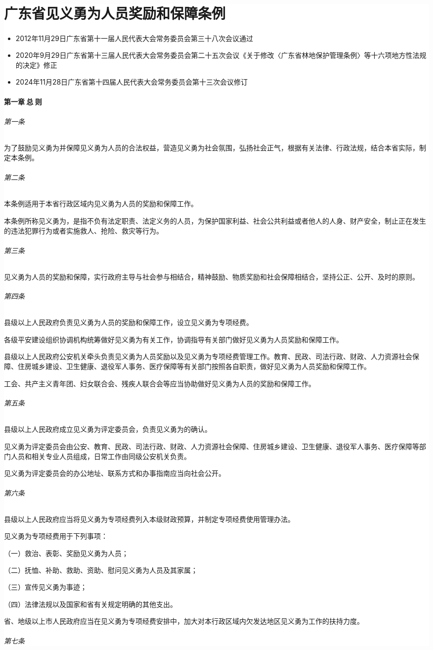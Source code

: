 # 广东省见义勇为人员奖励和保障条例

- 2012年11月29日广东省第十一届人民代表大会常务委员会第三十八次会议通过

- 2020年9月29日广东省第十三届人民代表大会常务委员会第二十五次会议《关于修改〈广东省林地保护管理条例〉等十六项地方性法规的决定》修正

- 2024年11月28日广东省第十四届人民代表大会常务委员会第十三次会议修订



#### 第一章 总 则

###### 第一条

为了鼓励见义勇为并保障见义勇为人员的合法权益，营造见义勇为社会氛围，弘扬社会正气，根据有关法律、行政法规，结合本省实际，制定本条例。

###### 第二条

本条例适用于本省行政区域内见义勇为人员的奖励和保障工作。

本条例所称见义勇为，是指不负有法定职责、法定义务的人员，为保护国家利益、社会公共利益或者他人的人身、财产安全，制止正在发生的违法犯罪行为或者实施救人、抢险、救灾等行为。

###### 第三条

见义勇为人员的奖励和保障，实行政府主导与社会参与相结合，精神鼓励、物质奖励和社会保障相结合，坚持公正、公开、及时的原则。

###### 第四条

县级以上人民政府负责见义勇为人员的奖励和保障工作，设立见义勇为专项经费。

各级平安建设组织协调机构统筹做好见义勇为有关工作，协调指导有关部门做好见义勇为人员奖励和保障工作。

县级以上人民政府公安机关牵头负责见义勇为人员奖励以及见义勇为专项经费管理工作。教育、民政、司法行政、财政、人力资源社会保障、住房城乡建设、卫生健康、退役军人事务、医疗保障等有关部门按照各自职责，做好见义勇为人员奖励和保障工作。

工会、共产主义青年团、妇女联合会、残疾人联合会等应当协助做好见义勇为人员的奖励和保障工作。

###### 第五条

县级以上人民政府成立见义勇为评定委员会，负责见义勇为的确认。

见义勇为评定委员会由公安、教育、民政、司法行政、财政、人力资源社会保障、住房城乡建设、卫生健康、退役军人事务、医疗保障等部门人员和相关专业人员组成，日常工作由同级公安机关负责。

见义勇为评定委员会的办公地址、联系方式和办事指南应当向社会公开。

###### 第六条

县级以上人民政府应当将见义勇为专项经费列入本级财政预算，并制定专项经费使用管理办法。

见义勇为专项经费用于下列事项：

（一）救治、表彰、奖励见义勇为人员；

（二）抚恤、补助、救助、资助、慰问见义勇为人员及其家属；

（三）宣传见义勇为事迹；

（四）法律法规以及国家和省有关规定明确的其他支出。

省、地级以上市人民政府应当在见义勇为专项经费安排中，加大对本行政区域内欠发达地区见义勇为工作的扶持力度。

###### 第七条

